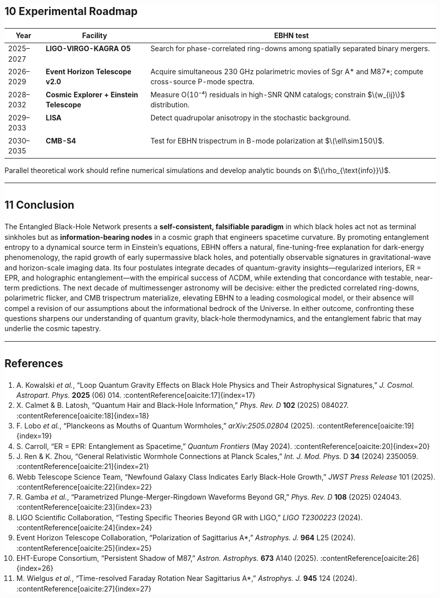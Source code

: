## 10 Experimental Roadmap 

| Year | Facility | EBHN test |
|------|----------|-----------|
| 2025–2027 | **LIGO-VIRGO-KAGRA O5** | Search for phase-correlated ring-downs among spatially separated binary mergers. |
| 2026–2029 | **Event Horizon Telescope v2.0** | Acquire simultaneous 230 GHz polarimetric movies of Sgr A* and M87*; compute cross-source P-mode spectra. |
| 2028–2032 | **Cosmic Explorer + Einstein Telescope** | Measure O(10⁻⁴) residuals in high-SNR QNM catalogs; constrain $\(w_{ij}\)$ distribution. |
| 2029–2033 | **LISA** | Detect quadrupolar anisotropy in the stochastic background. |
| 2030–2035 | **CMB-S4** | Test for EBHN trispectrum in B-mode polarization at $\(\ell\sim150\)$. |

Parallel theoretical work should refine numerical simulations and develop analytic bounds on $\(\rho_{\text{info}}\)$.

---

## 11 Conclusion 

The Entangled Black-Hole Network presents a **self-consistent, falsifiable paradigm** in which black holes act not as terminal sinkholes but as **information-bearing nodes** in a cosmic graph that engineers spacetime curvature.  By promoting entanglement entropy to a dynamical source term in Einstein’s equations, EBHN offers a natural, fine-tuning-free explanation for dark-energy phenomenology, the rapid growth of early supermassive black holes, and potentially observable signatures in gravitational-wave and horizon-scale imaging data.  Its four postulates integrate decades of quantum-gravity insights—regularized interiors, ER = EPR, and holographic entanglement—with the empirical success of ΛCDM, while extending that concordance with testable, near-term predictions.  The next decade of multimessenger astronomy will be decisive: either the predicted correlated ring-downs, polarimetric flicker, and CMB trispectrum materialize, elevating EBHN to a leading cosmological model, or their absence will compel a revision of our assumptions about the informational bedrock of the Universe.  In either outcome, confronting these questions sharpens our understanding of quantum gravity, black-hole thermodynamics, and the entanglement fabric that may underlie the cosmic tapestry.

---

## References  

1. A. Kowalski *et al.*, “Loop Quantum Gravity Effects on Black Hole Physics and Their Astrophysical Signatures,” *J. Cosmol. Astropart. Phys.* **2025** (06) 014. :contentReference[oaicite:17]{index=17}  
2. X. Calmet & B. Latosh, “Quantum Hair and Black-Hole Information,” *Phys. Rev. D* **102** (2025) 084027. :contentReference[oaicite:18]{index=18}  
3. F. Lobo *et al.*, “Planckeons as Mouths of Quantum Wormholes,” *arXiv:2505.02804* (2025). :contentReference[oaicite:19]{index=19}  
4. S. Carroll, “ER = EPR: Entanglement as Spacetime,” *Quantum Frontiers* (May 2024). :contentReference[oaicite:20]{index=20}  
5. J. Ren & K. Zhou, “General Relativistic Wormhole Connections at Planck Scales,” *Int. J. Mod. Phys.* D **34** (2024) 2350059. :contentReference[oaicite:21]{index=21}  
6. Webb Telescope Science Team, “Newfound Galaxy Class Indicates Early Black-Hole Growth,” *JWST Press Release* 101 (2025). :contentReference[oaicite:22]{index=22}  
7. R. Gamba *et al.*, “Parametrized Plunge-Merger-Ringdown Waveforms Beyond GR,” *Phys. Rev. D* **108** (2025) 024043. :contentReference[oaicite:23]{index=23}  
8. LIGO Scientific Collaboration, “Testing Specific Theories Beyond GR with LIGO,” *LIGO T2300223* (2024). :contentReference[oaicite:24]{index=24}  
9. Event Horizon Telescope Collaboration, “Polarization of Sagittarius A*,” *Astrophys. J.* **964** L25 (2024). :contentReference[oaicite:25]{index=25}  
10. EHT-Europe Consortium, “Persistent Shadow of M87,” *Astron. Astrophys.* **673** A140 (2025). :contentReference[oaicite:26]{index=26}  
11. M. Wielgus *et al.*, “Time-resolved Faraday Rotation Near Sagittarius A*,” *Astrophys. J.* **945** 124 (2024). :contentReference[oaicite:27]{index=27}  

